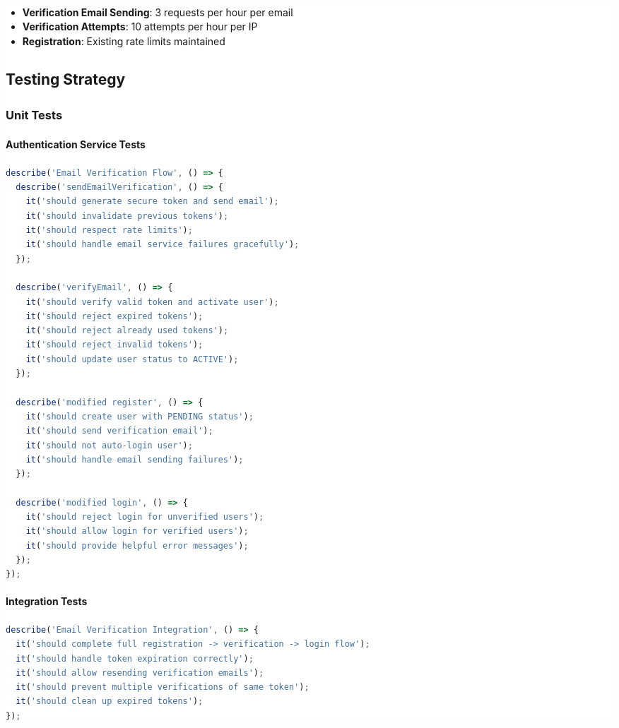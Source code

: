 - **Verification Email Sending**: 3 requests per hour per email
- **Verification Attempts**: 10 attempts per hour per IP
- **Registration**: Existing rate limits maintained

## Testing Strategy

### Unit Tests

#### Authentication Service Tests

```typescript
describe('Email Verification Flow', () => {
  describe('sendEmailVerification', () => {
    it('should generate secure token and send email');
    it('should invalidate previous tokens');
    it('should respect rate limits');
    it('should handle email service failures gracefully');
  });

  describe('verifyEmail', () => {
    it('should verify valid token and activate user');
    it('should reject expired tokens');
    it('should reject already used tokens');
    it('should reject invalid tokens');
    it('should update user status to ACTIVE');
  });

  describe('modified register', () => {
    it('should create user with PENDING status');
    it('should send verification email');
    it('should not auto-login user');
    it('should handle email sending failures');
  });

  describe('modified login', () => {
    it('should reject login for unverified users');
    it('should allow login for verified users');
    it('should provide helpful error messages');
  });
});
```

#### Integration Tests

```typescript
describe('Email Verification Integration', () => {
  it('should complete full registration -> verification -> login flow');
  it('should handle token expiration correctly');
  it('should allow resending verification emails');
  it('should prevent multiple verifications of same token');
  it('should clean up expired tokens');
});
```
